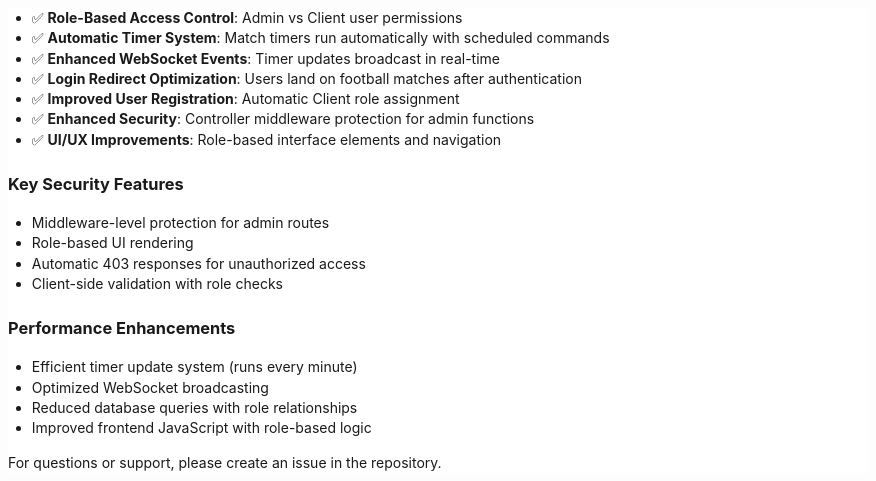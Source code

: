 -   ✅ **Role-Based Access Control**: Admin vs Client user permissions
-   ✅ **Automatic Timer System**: Match timers run automatically with scheduled commands
-   ✅ **Enhanced WebSocket Events**: Timer updates broadcast in real-time
-   ✅ **Login Redirect Optimization**: Users land on football matches after authentication
-   ✅ **Improved User Registration**: Automatic Client role assignment
-   ✅ **Enhanced Security**: Controller middleware protection for admin functions
-   ✅ **UI/UX Improvements**: Role-based interface elements and navigation

### Key Security Features

-   Middleware-level protection for admin routes
-   Role-based UI rendering
-   Automatic 403 responses for unauthorized access
-   Client-side validation with role checks

### Performance Enhancements

-   Efficient timer update system (runs every minute)
-   Optimized WebSocket broadcasting
-   Reduced database queries with role relationships
-   Improved frontend JavaScript with role-based logic

For questions or support, please create an issue in the repository.
